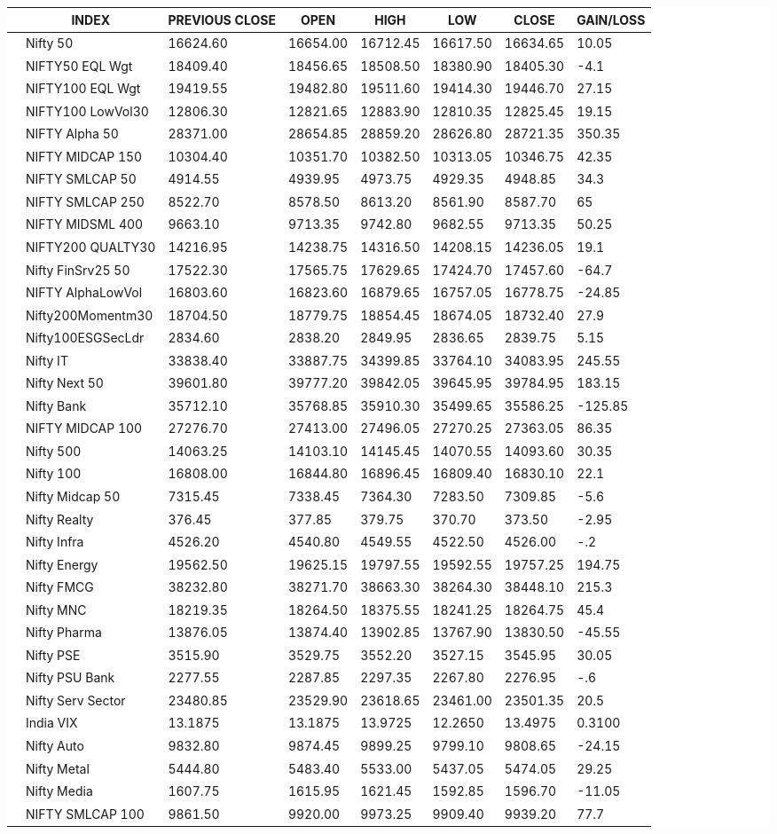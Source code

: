 


|  | INDEX | PREVIOUS CLOSE | OPEN | HIGH | LOW | CLOSE | GAIN/LOSS |
| ----- | ----- | ----- | ----- | ----- | ----- | ----- | ----- |
|  | Nifty 50 | 16624.60 | 16654.00 | 16712.45 | 16617.50 | 16634.65 | 10.05 |
|  | NIFTY50 EQL Wgt | 18409.40 | 18456.65 | 18508.50 | 18380.90 | 18405.30 | -4.1 |
|  | NIFTY100 EQL Wgt | 19419.55 | 19482.80 | 19511.60 | 19414.30 | 19446.70 | 27.15 |
|  | NIFTY100 LowVol30 | 12806.30 | 12821.65 | 12883.90 | 12810.35 | 12825.45 | 19.15 |
|  | NIFTY Alpha 50 | 28371.00 | 28654.85 | 28859.20 | 28626.80 | 28721.35 | 350.35 |
|  | NIFTY MIDCAP 150 | 10304.40 | 10351.70 | 10382.50 | 10313.05 | 10346.75 | 42.35 |
|  | NIFTY SMLCAP 50 | 4914.55 | 4939.95 | 4973.75 | 4929.35 | 4948.85 | 34.3 |
|  | NIFTY SMLCAP 250 | 8522.70 | 8578.50 | 8613.20 | 8561.90 | 8587.70 | 65 |
|  | NIFTY MIDSML 400 | 9663.10 | 9713.35 | 9742.80 | 9682.55 | 9713.35 | 50.25 |
|  | NIFTY200 QUALTY30 | 14216.95 | 14238.75 | 14316.50 | 14208.15 | 14236.05 | 19.1 |
|  | Nifty FinSrv25 50 | 17522.30 | 17565.75 | 17629.65 | 17424.70 | 17457.60 | -64.7 |
|  | NIFTY AlphaLowVol | 16803.60 | 16823.60 | 16879.65 | 16757.05 | 16778.75 | -24.85 |
|  | Nifty200Momentm30 | 18704.50 | 18779.75 | 18854.45 | 18674.05 | 18732.40 | 27.9 |
|  | Nifty100ESGSecLdr | 2834.60 | 2838.20 | 2849.95 | 2836.65 | 2839.75 | 5.15 |
|  | Nifty IT | 33838.40 | 33887.75 | 34399.85 | 33764.10 | 34083.95 | 245.55 |
|  | Nifty Next 50 | 39601.80 | 39777.20 | 39842.05 | 39645.95 | 39784.95 | 183.15 |
|  | Nifty Bank | 35712.10 | 35768.85 | 35910.30 | 35499.65 | 35586.25 | -125.85 |
|  | NIFTY MIDCAP 100 | 27276.70 | 27413.00 | 27496.05 | 27270.25 | 27363.05 | 86.35 |
|  | Nifty 500 | 14063.25 | 14103.10 | 14145.45 | 14070.55 | 14093.60 | 30.35 |
|  | Nifty 100 | 16808.00 | 16844.80 | 16896.45 | 16809.40 | 16830.10 | 22.1 |
|  | Nifty Midcap 50 | 7315.45 | 7338.45 | 7364.30 | 7283.50 | 7309.85 | -5.6 |
|  | Nifty Realty | 376.45 | 377.85 | 379.75 | 370.70 | 373.50 | -2.95 |
|  | Nifty Infra | 4526.20 | 4540.80 | 4549.55 | 4522.50 | 4526.00 | -.2 |
|  | Nifty Energy | 19562.50 | 19625.15 | 19797.55 | 19592.55 | 19757.25 | 194.75 |
|  | Nifty FMCG | 38232.80 | 38271.70 | 38663.30 | 38264.30 | 38448.10 | 215.3 |
|  | Nifty MNC | 18219.35 | 18264.50 | 18375.55 | 18241.25 | 18264.75 | 45.4 |
|  | Nifty Pharma | 13876.05 | 13874.40 | 13902.85 | 13767.90 | 13830.50 | -45.55 |
|  | Nifty PSE | 3515.90 | 3529.75 | 3552.20 | 3527.15 | 3545.95 | 30.05 |
|  | Nifty PSU Bank | 2277.55 | 2287.85 | 2297.35 | 2267.80 | 2276.95 | -.6 |
|  | Nifty Serv Sector | 23480.85 | 23529.90 | 23618.65 | 23461.00 | 23501.35 | 20.5 |
|  | India VIX | 13.1875 | 13.1875 | 13.9725 | 12.2650 | 13.4975 | 0.3100 |
|  | Nifty Auto | 9832.80 | 9874.45 | 9899.25 | 9799.10 | 9808.65 | -24.15 |
|  | Nifty Metal | 5444.80 | 5483.40 | 5533.00 | 5437.05 | 5474.05 | 29.25 |
|  | Nifty Media | 1607.75 | 1615.95 | 1621.45 | 1592.85 | 1596.70 | -11.05 |
|  | NIFTY SMLCAP 100 | 9861.50 | 9920.00 | 9973.25 | 9909.40 | 9939.20 | 77.7 |